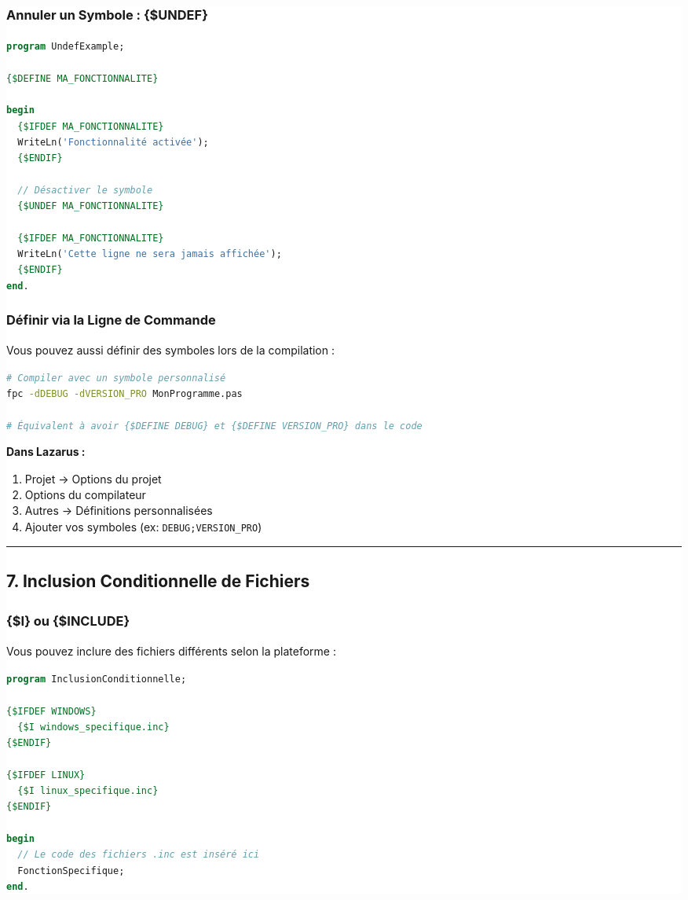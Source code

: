 ```pascal
```

### Annuler un Symbole : {$UNDEF}

```pascal
program UndefExample;

{$DEFINE MA_FONCTIONNALITE}

begin
  {$IFDEF MA_FONCTIONNALITE}
  WriteLn('Fonctionnalité activée');
  {$ENDIF}

  // Désactiver le symbole
  {$UNDEF MA_FONCTIONNALITE}

  {$IFDEF MA_FONCTIONNALITE}
  WriteLn('Cette ligne ne sera jamais affichée');
  {$ENDIF}
end.
```

### Définir via la Ligne de Commande

Vous pouvez aussi définir des symboles lors de la compilation :

```bash
# Compiler avec un symbole personnalisé
fpc -dDEBUG -dVERSION_PRO MonProgramme.pas

# Équivalent à avoir {$DEFINE DEBUG} et {$DEFINE VERSION_PRO} dans le code
```

**Dans Lazarus :**
1. Projet → Options du projet
2. Options du compilateur
3. Autres → Définitions personnalisées
4. Ajouter vos symboles (ex: `DEBUG;VERSION_PRO`)

---

## 7. Inclusion Conditionnelle de Fichiers

### {$I} ou {$INCLUDE}

Vous pouvez inclure des fichiers différents selon la plateforme :

```pascal
program InclusionConditionnelle;

{$IFDEF WINDOWS}
  {$I windows_specifique.inc}
{$ENDIF}

{$IFDEF LINUX}
  {$I linux_specifique.inc}
{$ENDIF}

begin
  // Le code des fichiers .inc est inséré ici
  FonctionSpecifique;
end.
```
